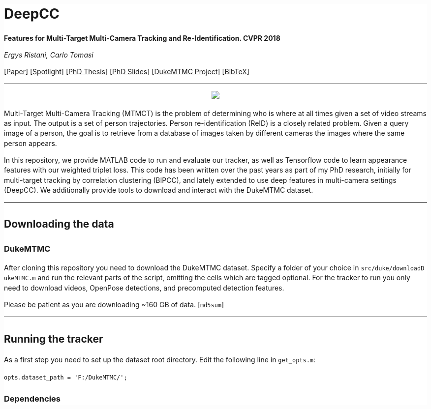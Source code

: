 # DeepCC
**Features for Multi-Target Multi-Camera Tracking and Re-Identification. CVPR 2018**

_Ergys Ristani, Carlo Tomasi_

[[Paper](http://openaccess.thecvf.com/content_cvpr_2018/papers/Ristani_Features_for_Multi-Target_CVPR_2018_paper.pdf)] [[Spotlight](https://www.youtube.com/watch?v=GBo4sFNzhtU&feature=youtu.be&t=5462)] [[PhD Thesis](http://vision.cs.duke.edu/DukeMTMC/data/misc/Ristani_dissertation.pdf)] [[PhD Slides](http://vision.cs.duke.edu/DukeMTMC/data/misc/Ristani_slides.pdf)] [[DukeMTMC Project](http://vision.cs.duke.edu/DukeMTMC)] [[BibTeX](#Citing)]

---
<div align="center">
  <img src="http://vision.cs.duke.edu/DukeMTMC/img/splash.gif?maxAge=2592000" width="900px" />
</div>

Multi-Target Multi-Camera Tracking (MTMCT) is the problem of determining who is where at all times given a set of video streams as input. The output is a set of person trajectories. Person re-identification (ReID) is a closely related problem. Given a query image of a person, the goal is to retrieve from a database of images taken by different cameras the images where the same person
appears. 


In this repository, we provide MATLAB code to run and evaluate our tracker, as well as Tensorflow code to learn appearance features with our weighted triplet loss. This code has been written over the past years as part of my PhD research, initially for multi-target tracking by correlation clustering (BIPCC), and lately extended to use deep features in multi-camera settings (DeepCC). We additionally provide tools to download and interact with the DukeMTMC dataset. 

---

## Downloading the data

### DukeMTMC 

After cloning this repository you need to download the DukeMTMC dataset. Specify a folder of your choice in `src/duke/downloadDukeMTMC.m` and run the relevant parts of the script, omitting the cells which are tagged optional. For the tracker to run you only need to download videos, OpenPose detections, and precomputed detection features. 

Please be patient as you are downloading ~160 GB of data. [[`md5sum`](http://vision.cs.duke.edu/DukeMTMC/data/videos/md5sum.txt)]

---

## Running the tracker

As a first step you need to set up the dataset root directory. Edit the following line in `get_opts.m`:

```
opts.dataset_path = 'F:/DukeMTMC/';
```
### Dependencies
